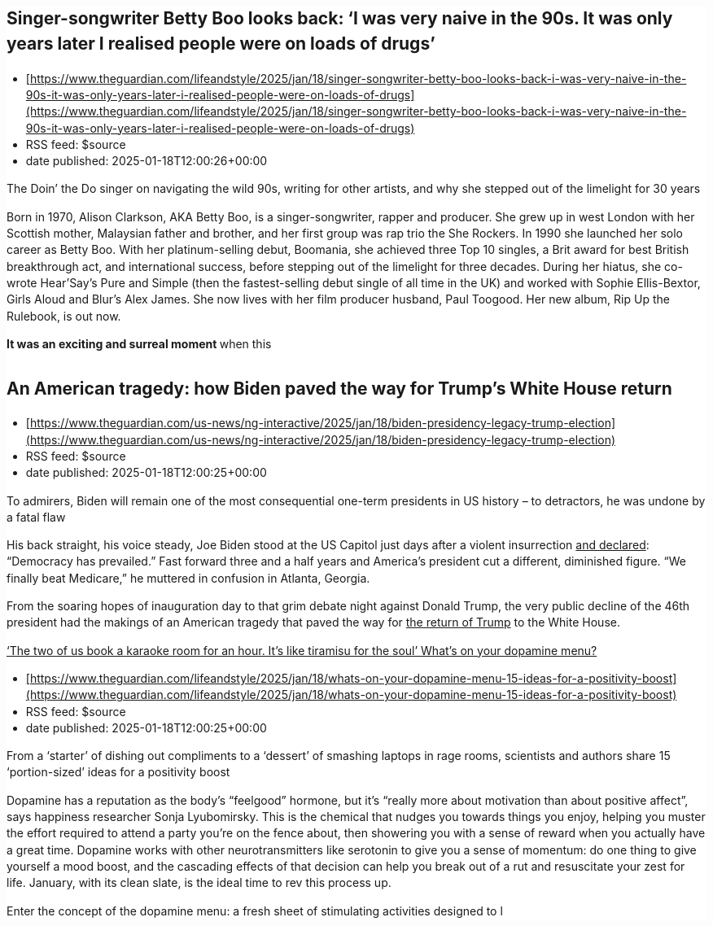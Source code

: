 ## Singer-songwriter Betty Boo looks back: ‘I was very naive in the 90s. It was only years later I realised people were on loads of drugs’
 - [https://www.theguardian.com/lifeandstyle/2025/jan/18/singer-songwriter-betty-boo-looks-back-i-was-very-naive-in-the-90s-it-was-only-years-later-i-realised-people-were-on-loads-of-drugs](https://www.theguardian.com/lifeandstyle/2025/jan/18/singer-songwriter-betty-boo-looks-back-i-was-very-naive-in-the-90s-it-was-only-years-later-i-realised-people-were-on-loads-of-drugs)
 - RSS feed: $source
 - date published: 2025-01-18T12:00:26+00:00

<p>The Doin’ the Do singer on navigating the wild 90s, writing for other artists, and why she stepped out of the limelight for 30 years</p><p>Born in 1970, Alison Clarkson, AKA Betty Boo, is a singer-songwriter, rapper and producer. She grew up in west London with her Scottish mother, Malaysian father and brother, and her first group was rap trio the She Rockers. In 1990 she launched her solo career as Betty Boo. With her platinum-selling debut, Boomania, she achieved three Top 10 singles, a Brit award for best British breakthrough act, and international success, before stepping out of the limelight for three decades. During her hiatus, she co-wrote Hear’Say’s Pure and Simple (then the fastest-selling debut single of all time in the UK) and worked with Sophie Ellis-Bextor, Girls Aloud and Blur’s Alex James. She now lives with her film producer husband, Paul Toogood. Her new album, Rip Up the Rulebook, is out now.</p><p><strong>It was an exciting and surreal moment </strong>when this 

## An American tragedy: how Biden paved the way for Trump’s White House return
 - [https://www.theguardian.com/us-news/ng-interactive/2025/jan/18/biden-presidency-legacy-trump-election](https://www.theguardian.com/us-news/ng-interactive/2025/jan/18/biden-presidency-legacy-trump-election)
 - RSS feed: $source
 - date published: 2025-01-18T12:00:25+00:00

<p>To admirers, Biden will remain one of the most consequential one-term presidents in US history – to detractors, he was undone by a fatal flaw</p><p>His back straight, his voice steady, Joe Biden stood at the US Capitol just days after a violent insurrection <a href="https://www.theguardian.com/us-news/2021/jan/20/biden-speech-inauguration-address-sketch">and declared</a>: “Democracy has prevailed.” Fast forward three and a half years and America’s president cut a different, diminished figure. “We finally beat Medicare,” he muttered in confusion in Atlanta, Georgia.</p><p>From the soaring hopes of inauguration day to that grim debate night against Donald Trump, the very public decline of the 46th president had the makings of an American tragedy that paved the way for <a href="https://www.theguardian.com/us-news/2024/nov/06/donald-trump-wins-us-presidential-election">the return of Trump</a> to the White House.</p> <a href="https://www.theguardian.com/us-news/ng-interactive/2025/jan/

## ‘The two of us book a karaoke room for an hour. It’s like tiramisu for the soul’ What’s on your dopamine menu?
 - [https://www.theguardian.com/lifeandstyle/2025/jan/18/whats-on-your-dopamine-menu-15-ideas-for-a-positivity-boost](https://www.theguardian.com/lifeandstyle/2025/jan/18/whats-on-your-dopamine-menu-15-ideas-for-a-positivity-boost)
 - RSS feed: $source
 - date published: 2025-01-18T12:00:25+00:00

<p>From a ‘starter’ of dishing out compliments to a ‘dessert’ of smashing laptops in rage rooms, scientists and authors share 15 ‘portion-sized’ ideas for a positivity boost</p><p>Dopamine has a reputation as the body’s “feelgood” hormone, but it’s “really more about motivation than about positive affect”, says happiness researcher Sonja Lyubomirsky. This is the chemical that nudges you towards things you enjoy, helping you muster the effort required to attend a party you’re on the fence about, then showering you with a sense of reward when you actually have a great time. Dopamine works with other neurotransmitters like serotonin to give you a sense of momentum: do one thing to give yourself a mood boost, and the cascading effects of that decision can help you break out of a rut and resuscitate your zest for life. January, with its clean slate, is the ideal time to rev this process up.</p><p>Enter the concept of the dopamine menu: a fresh sheet of stimulating activities designed to l
